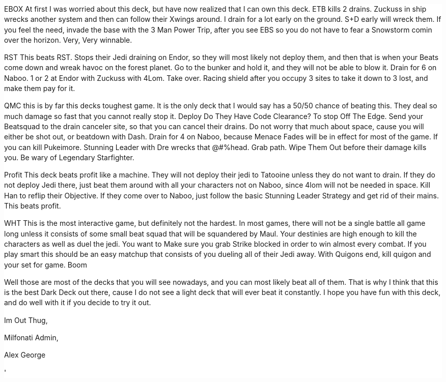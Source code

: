 EBOX At first I was worried about this deck, but have now realized that I can own this deck. ETB kills 2 drains. Zuckuss in ship wrecks another system and then can follow their Xwings around. I drain for a lot early on the ground. S+D early will wreck them. If you feel the need, invade the base with the 3 Man Power Trip, after you see EBS so you do not have to fear a Snowstorm comin over the horizon. Very, Very winnable.


RST This beats RST. Stops their Jedi draining on Endor, so they will most likely not deploy them, and then that is when your Beats come down and wreak havoc on the forest planet. Go to the bunker and hold it, and they will not be able to blow it. Drain for 6 on Naboo. 1 or 2 at Endor with Zuckuss with 4Lom. Take over. Racing shield after you occupy 3 sites to take it down to 3 lost, and make them pay for it.


QMC this is by far this decks toughest game. It is the only deck that I would say has a 50/50 chance of beating this. They deal so much damage so fast that you cannot really stop it. Deploy Do They Have Code Clearance? To stop Off The Edge. Send your Beatsquad to the drain canceler site, so that you can cancel their drains. Do not worry that much about space, cause you will either be shot out, or beatdown with Dash. Drain for 4 on Naboo, because Menace Fades will be in effect for most of the game. If you can kill Pukeimore. Stunning Leader with Dre wrecks that @#$%ing @#$%head. Grab path. Wipe Them Out before their damage kills you. Be wary of Legendary Starfighter.


Profit This deck beats profit like a machine. They will not deploy their jedi to Tatooine unless they do not want to drain. If they do not deploy Jedi there, just beat them around with all your characters not on Naboo, since 4lom will not be needed in space. Kill Han to reflip their Objective. If they come over to Naboo, just follow the basic Stunning Leader Strategy and get rid of their mains. This beats profit.


WHT This is the most interactive game, but definitely not the hardest. In most games, there will not be a single battle all game long unless it consists of some small beat squad that will be squandered by Maul. Your destinies are high enough to kill the characters as well as duel the jedi. You want to Make sure you grab Strike blocked in order to win almost every combat. If you play smart this should be an easy matchup that consists of you dueling all of their Jedi away. With Quigons end, kill quigon and your set for game. Boom


Well those are most of the decks that you will see nowadays, and you can most likely  beat all of them. That is why I think that this is the best Dark Deck out there, cause I do not see a light deck that will ever beat it constantly. I hope you have fun with this deck, and do well with it if you decide to try it out.


Im Out Thug,

Milfonati Admin,

Alex George

'